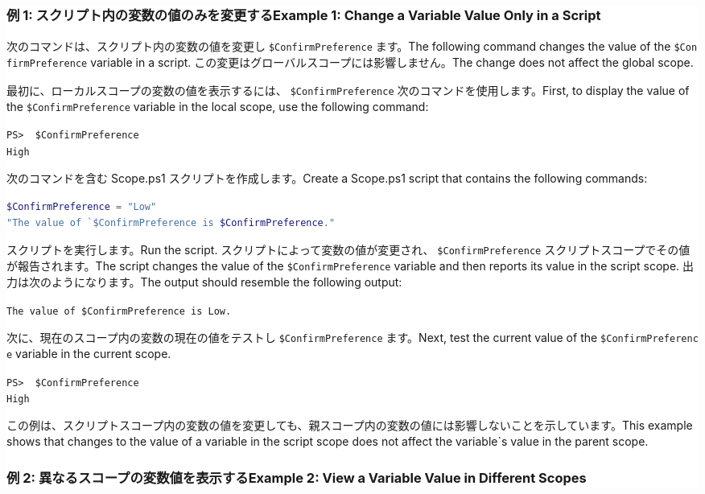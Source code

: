 ### <a name="example-1-change-a-variable-value-only-in-a-script"></a><span data-ttu-id="2ec86-300">例 1: スクリプト内の変数の値のみを変更する</span><span class="sxs-lookup"><span data-stu-id="2ec86-300">Example 1: Change a Variable Value Only in a Script</span></span>

<span data-ttu-id="2ec86-301">次のコマンドは、スクリプト内の変数の値を変更し `$ConfirmPreference` ます。</span><span class="sxs-lookup"><span data-stu-id="2ec86-301">The following command changes the value of the `$ConfirmPreference` variable in a script.</span></span> <span data-ttu-id="2ec86-302">この変更はグローバルスコープには影響しません。</span><span class="sxs-lookup"><span data-stu-id="2ec86-302">The change does not affect the global scope.</span></span>

<span data-ttu-id="2ec86-303">最初に、ローカルスコープの変数の値を表示するには、 `$ConfirmPreference` 次のコマンドを使用します。</span><span class="sxs-lookup"><span data-stu-id="2ec86-303">First, to display the value of the `$ConfirmPreference` variable in the local scope, use the following command:</span></span>

```
PS>  $ConfirmPreference
High
```

<span data-ttu-id="2ec86-304">次のコマンドを含む Scope.ps1 スクリプトを作成します。</span><span class="sxs-lookup"><span data-stu-id="2ec86-304">Create a Scope.ps1 script that contains the following commands:</span></span>

```powershell
$ConfirmPreference = "Low"
"The value of `$ConfirmPreference is $ConfirmPreference."
```

<span data-ttu-id="2ec86-305">スクリプトを実行します。</span><span class="sxs-lookup"><span data-stu-id="2ec86-305">Run the script.</span></span> <span data-ttu-id="2ec86-306">スクリプトによって変数の値が変更され、 `$ConfirmPreference` スクリプトスコープでその値が報告されます。</span><span class="sxs-lookup"><span data-stu-id="2ec86-306">The script changes the value of the `$ConfirmPreference` variable and then reports its value in the script scope.</span></span> <span data-ttu-id="2ec86-307">出力は次のようになります。</span><span class="sxs-lookup"><span data-stu-id="2ec86-307">The output should resemble the following output:</span></span>

```output
The value of $ConfirmPreference is Low.
```

<span data-ttu-id="2ec86-308">次に、現在のスコープ内の変数の現在の値をテストし `$ConfirmPreference` ます。</span><span class="sxs-lookup"><span data-stu-id="2ec86-308">Next, test the current value of the `$ConfirmPreference` variable in the current scope.</span></span>

```
PS>  $ConfirmPreference
High
```

<span data-ttu-id="2ec86-309">この例は、スクリプトスコープ内の変数の値を変更しても、親スコープ内の変数の値には影響しないことを示しています。</span><span class="sxs-lookup"><span data-stu-id="2ec86-309">This example shows that changes to the value of a variable in the script scope does not affect the variable\`s value in the parent scope.</span></span>

### <a name="example-2-view-a-variable-value-in-different-scopes"></a><span data-ttu-id="2ec86-310">例 2: 異なるスコープの変数値を表示する</span><span class="sxs-lookup"><span data-stu-id="2ec86-310">Example 2: View a Variable Value in Different Scopes</span></span>
